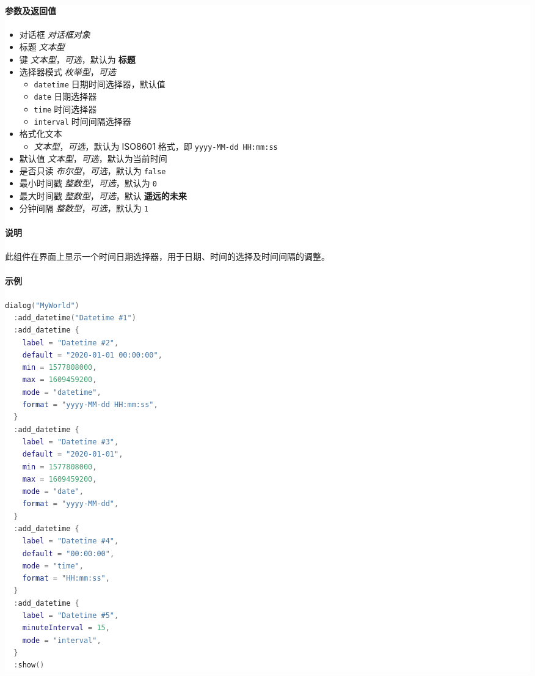#### 参数及返回值

- 对话框 *对话框对象*
- 标题 *文本型*
- 键 *文本型*，*可选*，默认为 **标题**
- 选择器模式 *枚举型*，*可选*
  - `datetime` 日期时间选择器，默认值
  - `date` 日期选择器
  - `time` 时间选择器
  - `interval` 时间间隔选择器
- 格式化文本
  - *文本型*，*可选*，默认为 ISO8601 格式，即 `yyyy-MM-dd HH:mm:ss`
- 默认值 *文本型*，*可选*，默认为当前时间
- 是否只读 *布尔型*，*可选*，默认为 `false`
- 最小时间戳 *整数型*，*可选*，默认为 `0`
- 最大时间戳 *整数型*，*可选*，默认 **遥远的未来**
- 分钟间隔 *整数型*，*可选*，默认为 `1`

#### 说明

此组件在界面上显示一个时间日期选择器，用于日期、时间的选择及时间间隔的调整。

#### 示例

```lua title="dialog:add_datetime"
dialog("MyWorld")
  :add_datetime("Datetime #1")
  :add_datetime {
    label = "Datetime #2",
    default = "2020-01-01 00:00:00",
    min = 1577808000,
    max = 1609459200,
    mode = "datetime",
    format = "yyyy-MM-dd HH:mm:ss",
  }
  :add_datetime {
    label = "Datetime #3",
    default = "2020-01-01",
    min = 1577808000,
    max = 1609459200,
    mode = "date",
    format = "yyyy-MM-dd",
  }
  :add_datetime {
    label = "Datetime #4",
    default = "00:00:00",
    mode = "time",
    format = "HH:mm:ss",
  }
  :add_datetime {
    label = "Datetime #5",
    minuteInterval = 15,
    mode = "interval",
  }
  :show()
```
